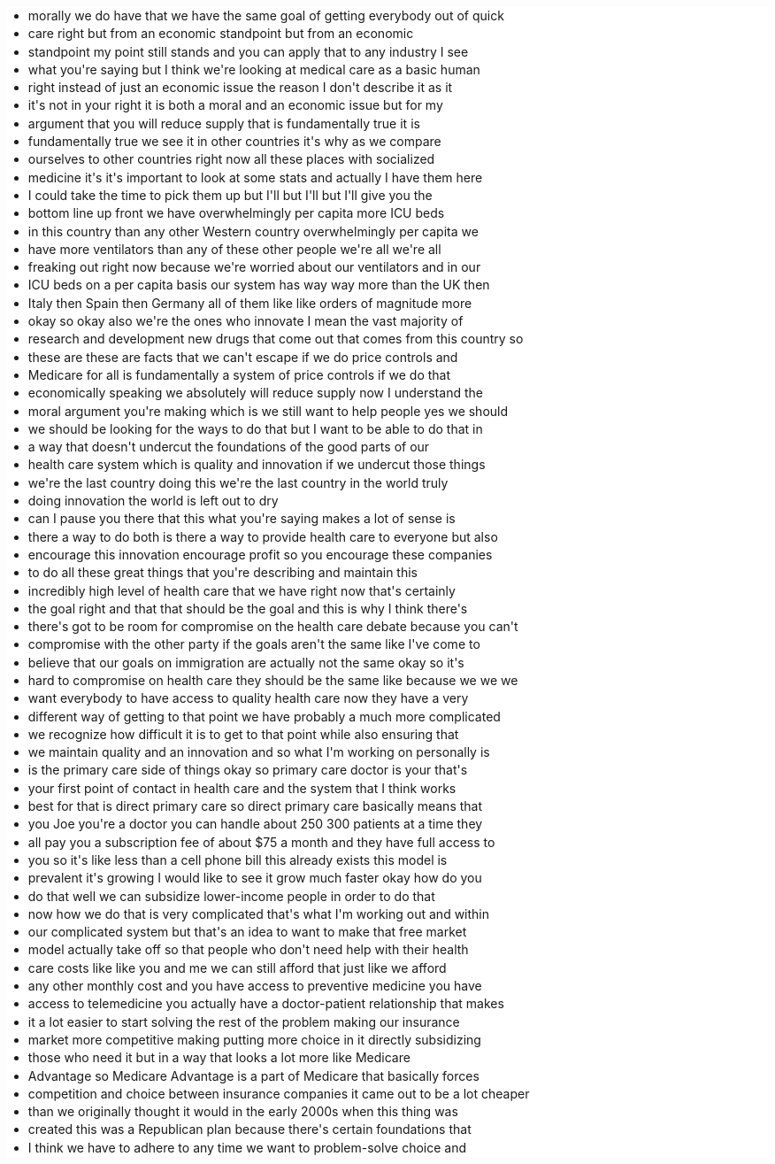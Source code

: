 *  morally we do have that we have the same goal of getting everybody out of quick
*  care right but from an economic standpoint but from an economic
*  standpoint my point still stands and you can apply that to any industry I see
*  what you're saying but I think we're looking at medical care as a basic human
*  right instead of just an economic issue the reason I don't describe it as it
*  it's not in your right it is both a moral and an economic issue but for my
*  argument that you will reduce supply that is fundamentally true it is
*  fundamentally true we see it in other countries it's why as we compare
*  ourselves to other countries right now all these places with socialized
*  medicine it's it's important to look at some stats and actually I have them here
*  I could take the time to pick them up but I'll but I'll but I'll give you the
*  bottom line up front we have overwhelmingly per capita more ICU beds
*  in this country than any other Western country overwhelmingly per capita we
*  have more ventilators than any of these other people we're all we're all
*  freaking out right now because we're worried about our ventilators and in our
*  ICU beds on a per capita basis our system has way way more than the UK then
*  Italy then Spain then Germany all of them like like orders of magnitude more
*  okay so okay also we're the ones who innovate I mean the vast majority of
*  research and development new drugs that come out that comes from this country so
*  these are these are facts that we can't escape if we do price controls and
*  Medicare for all is fundamentally a system of price controls if we do that
*  economically speaking we absolutely will reduce supply now I understand the
*  moral argument you're making which is we still want to help people yes we should
*  we should be looking for the ways to do that but I want to be able to do that in
*  a way that doesn't undercut the foundations of the good parts of our
*  health care system which is quality and innovation if we undercut those things
*  we're the last country doing this we're the last country in the world truly
*  doing innovation the world is left out to dry
*  can I pause you there that this what you're saying makes a lot of sense is
*  there a way to do both is there a way to provide health care to everyone but also
*  encourage this innovation encourage profit so you encourage these companies
*  to do all these great things that you're describing and maintain this
*  incredibly high level of health care that we have right now that's certainly
*  the goal right and that that should be the goal and this is why I think there's
*  there's got to be room for compromise on the health care debate because you can't
*  compromise with the other party if the goals aren't the same like I've come to
*  believe that our goals on immigration are actually not the same okay so it's
*  hard to compromise on health care they should be the same like because we we we
*  want everybody to have access to quality health care now they have a very
*  different way of getting to that point we have probably a much more complicated
*  we recognize how difficult it is to get to that point while also ensuring that
*  we maintain quality and an innovation and so what I'm working on personally is
*  is the primary care side of things okay so primary care doctor is your that's
*  your first point of contact in health care and the system that I think works
*  best for that is direct primary care so direct primary care basically means that
*  you Joe you're a doctor you can handle about 250 300 patients at a time they
*  all pay you a subscription fee of about $75 a month and they have full access to
*  you so it's like less than a cell phone bill this already exists this model is
*  prevalent it's growing I would like to see it grow much faster okay how do you
*  do that well we can subsidize lower-income people in order to do that
*  now how we do that is very complicated that's what I'm working out and within
*  our complicated system but that's an idea to want to make that free market
*  model actually take off so that people who don't need help with their health
*  care costs like like you and me we can still afford that just like we afford
*  any other monthly cost and you have access to preventive medicine you have
*  access to telemedicine you actually have a doctor-patient relationship that makes
*  it a lot easier to start solving the rest of the problem making our insurance
*  market more competitive making putting more choice in it directly subsidizing
*  those who need it but in a way that looks a lot more like Medicare
*  Advantage so Medicare Advantage is a part of Medicare that basically forces
*  competition and choice between insurance companies it came out to be a lot cheaper
*  than we originally thought it would in the early 2000s when this thing was
*  created this was a Republican plan because there's certain foundations that
*  I think we have to adhere to any time we want to problem-solve choice and